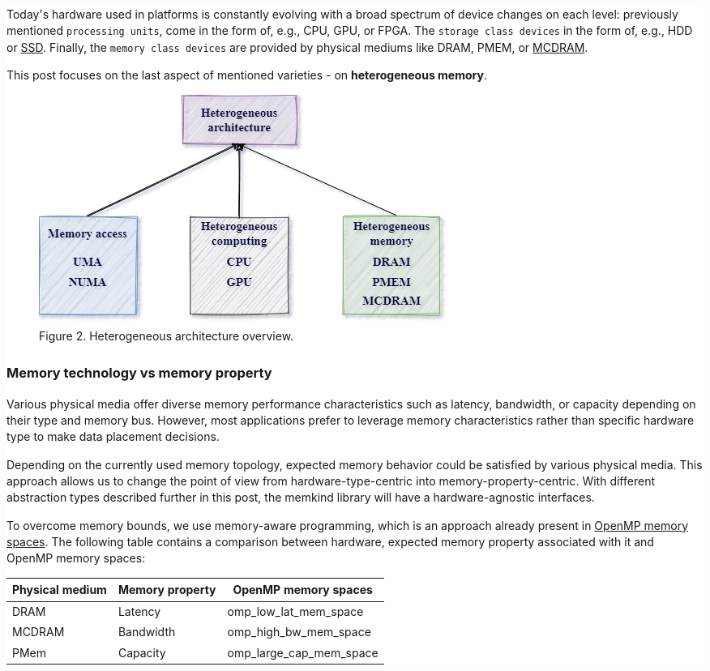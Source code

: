 Today's hardware used in platforms is constantly evolving with a broad spectrum of device changes on each level: previously mentioned
`processing units`, come in the form of, e.g., CPU, GPU, or FPGA. The `storage class devices` in the form of, e.g., HDD or [SSD][intel-ssd].
Finally, the `memory class devices` are provided by physical mediums like DRAM, PMEM, or [MCDRAM][mcdram].

This post focuses on the last aspect of mentioned varieties - on **heterogeneous memory**.

<figure class="image">
  <img src="/images/posts/heterogeneous_architecture.png" alt="PMEM KMEM-DAX">
  <figcaption>Figure 2. Heterogeneous architecture overview.</figcaption>
</figure>

### Memory technology vs memory property

Various physical media offer diverse memory performance characteristics such as latency, bandwidth, or capacity depending on their type and memory bus.
However, most applications prefer to leverage memory characteristics rather than specific hardware type to make data placement decisions.

Depending on the currently used memory topology, expected memory behavior could be satisfied by various physical media.
This approach allows us to change the point of view from hardware-type-centric into memory-property-centric.
With different abstraction types described further in this post, the memkind library will have a hardware-agnostic interfaces.

To overcome memory bounds, we use memory-aware programming, which is an approach already present in [OpenMP memory spaces][openmp].
The following table contains a comparison between hardware, expected memory property associated with it and OpenMP memory spaces:

| Physical medium | Memory property | OpenMP memory spaces    |
| --------------- | --------------- | ----------------------- |
| DRAM            | Latency         | omp_low_lat_mem_space   |
| MCDRAM          | Bandwidth       | omp_high_bw_mem_space   |
| PMem            | Capacity        | omp_large_cap_mem_space |


[memkind-initial-post]: /blog/2020/01/introduction-to-libmemkind
[numa-intel]: https://software.intel.com/content/www/us/en/develop/articles/optimizing-applications-for-numa.html
[acpi-doc]: https://uefi.org/sites/default/files/resources/ACPI_6_2.pdf
[xpu-vid]: https://youtu.be/9y3xpi-yPyA?t=95
[intel-ssd]: https://www.intel.com/content/www/us/en/products/memory-storage/solid-state-drives/data-center-ssds/optane-dc-ssd-series.html
[mcdram]: https://www.intel.com/content/www/us/en/developer/articles/technical/multi-channel-dram-mcdram-and-high-bandwidth-memory-hbm.html
[openmp]: https://www.openmp.org/spec-html/5.1/openmpsu60.html#x87-970002.13.1
[hwloc]: https://www.open-mpi.org/software/hwloc/v2.3/
[memkind-release]: https://github.com/memkind/memkind/releases/tag/v1.11.0
[numa-performance]: https://www.kernel.org/doc/html/latest/admin-guide/mm/numaperf.html